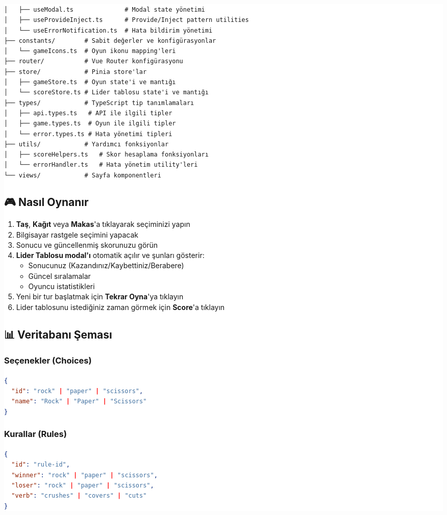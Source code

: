 ```
│   ├── useModal.ts              # Modal state yönetimi
│   ├── useProvideInject.ts      # Provide/Inject pattern utilities
│   └── useErrorNotification.ts  # Hata bildirim yönetimi
├── constants/        # Sabit değerler ve konfigürasyonlar
│   └── gameIcons.ts  # Oyun ikonu mapping'leri
├── router/           # Vue Router konfigürasyonu
├── store/            # Pinia store'lar
│   ├── gameStore.ts  # Oyun state'i ve mantığı
│   └── scoreStore.ts # Lider tablosu state'i ve mantığı
├── types/            # TypeScript tip tanımlamaları
│   ├── api.types.ts   # API ile ilgili tipler
│   ├── game.types.ts  # Oyun ile ilgili tipler
│   └── error.types.ts # Hata yönetimi tipleri
├── utils/            # Yardımcı fonksiyonlar
│   ├── scoreHelpers.ts   # Skor hesaplama fonksiyonları
│   └── errorHandler.ts   # Hata yönetim utility'leri
└── views/            # Sayfa komponentleri
```

## 🎮 Nasıl Oynanır

1. **Taş**, **Kağıt** veya **Makas**'a tıklayarak seçiminizi yapın
2. Bilgisayar rastgele seçimini yapacak
3. Sonucu ve güncellenmiş skorunuzu görün
4. **Lider Tablosu modal'ı** otomatik açılır ve şunları gösterir:
   - Sonucunuz (Kazandınız/Kaybettiniz/Berabere)
   - Güncel sıralamalar
   - Oyuncu istatistikleri
5. Yeni bir tur başlatmak için **Tekrar Oyna**'ya tıklayın
6. Lider tablosunu istediğiniz zaman görmek için **Score**'a tıklayın

## 📊 Veritabanı Şeması

### Seçenekler (Choices)

```json
{
  "id": "rock" | "paper" | "scissors",
  "name": "Rock" | "Paper" | "Scissors"
}
```

### Kurallar (Rules)

```json
{
  "id": "rule-id",
  "winner": "rock" | "paper" | "scissors",
  "loser": "rock" | "paper" | "scissors",
  "verb": "crushes" | "covers" | "cuts"
}
```
